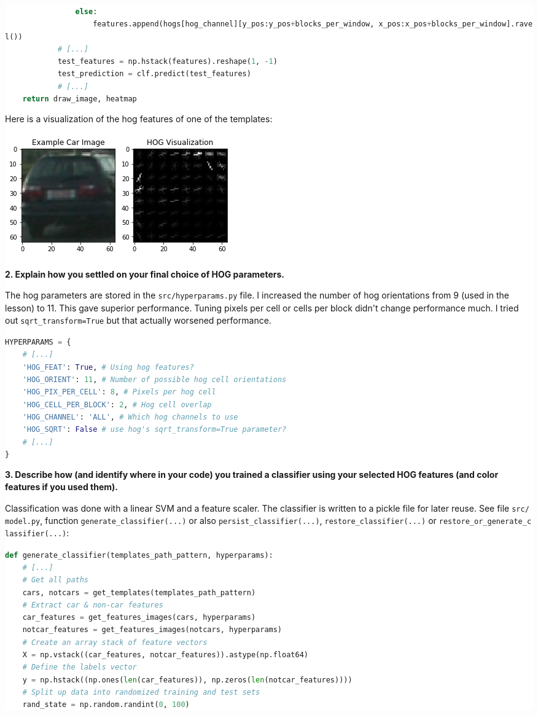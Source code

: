 ```python
                else:
                    features.append(hogs[hog_channel][y_pos:y_pos+blocks_per_window, x_pos:x_pos+blocks_per_window].ravel())
            # [...]
            test_features = np.hstack(features).reshape(1, -1)
            test_prediction = clf.predict(test_features)
            # [...]
    return draw_image, heatmap
```

Here is a visualization of the hog features of one of the templates:

![HOG features of sample template](writeup_images/template_hog_features.png)

**2. Explain how you settled on your final choice of HOG parameters.**

The hog parameters are stored in the ``src/hyperparams.py`` file. I increased the number of hog orientations from 9 (used in the lesson) to 11. This gave superior performance. Tuning pixels per cell or cells per block didn't change performance much. I tried out ``sqrt_transform=True`` but that actually worsened performance.

```python
HYPERPARAMS = {
    # [...]
    'HOG_FEAT': True, # Using hog features?
    'HOG_ORIENT': 11, # Number of possible hog cell orientations
    'HOG_PIX_PER_CELL': 8, # Pixels per hog cell
    'HOG_CELL_PER_BLOCK': 2, # Hog cell overlap
    'HOG_CHANNEL': 'ALL', # Which hog channels to use
    'HOG_SQRT': False # use hog's sqrt_transform=True parameter?
    # [...]
}
```

**3. Describe how (and identify where in your code) you trained a classifier using your selected HOG features (and color features if you used them).**

Classification was done with a linear SVM and a feature scaler. The classifier is written to a pickle file for later reuse. See file ``src/model.py``, function ``generate_classifier(...)`` or also ``persist_classifier(...)``, ``restore_classifier(...)`` or ``restore_or_generate_classifier(...)``:

```python
def generate_classifier(templates_path_pattern, hyperparams):
    # [...]
    # Get all paths
    cars, notcars = get_templates(templates_path_pattern)
    # Extract car & non-car features
    car_features = get_features_images(cars, hyperparams)
    notcar_features = get_features_images(notcars, hyperparams)
    # Create an array stack of feature vectors
    X = np.vstack((car_features, notcar_features)).astype(np.float64)
    # Define the labels vector
    y = np.hstack((np.ones(len(car_features)), np.zeros(len(notcar_features))))
    # Split up data into randomized training and test sets
    rand_state = np.random.randint(0, 100)
```

[my-discussion]: https://discussions.udacity.com/t/way-too-many-false-positives/302929?u=benkku